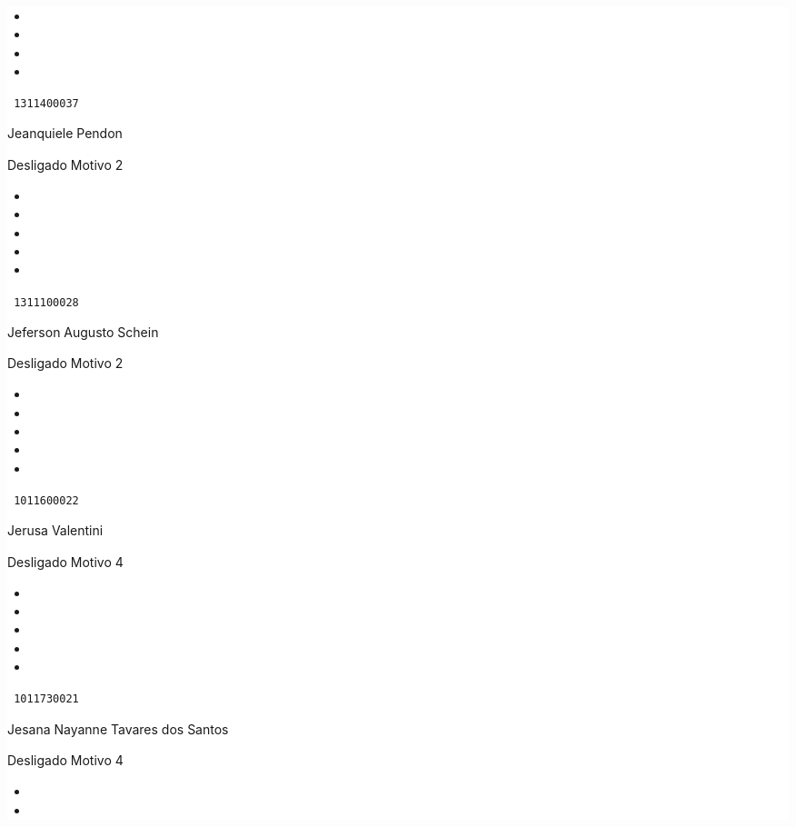    -

   -

   -

   -

     1311400037

   Jeanquiele Pendon

   Desligado Motivo 2

   -

   -

   -

   -

   -

     1311100028

   Jeferson Augusto Schein

   Desligado Motivo 2

   -

   -

   -

   -

   -

     1011600022

   Jerusa Valentini 

   Desligado Motivo 4

   -

   -

   -

   -

   -

     1011730021

   Jesana Nayanne Tavares dos Santos 

   Desligado Motivo 4

   -

   -
